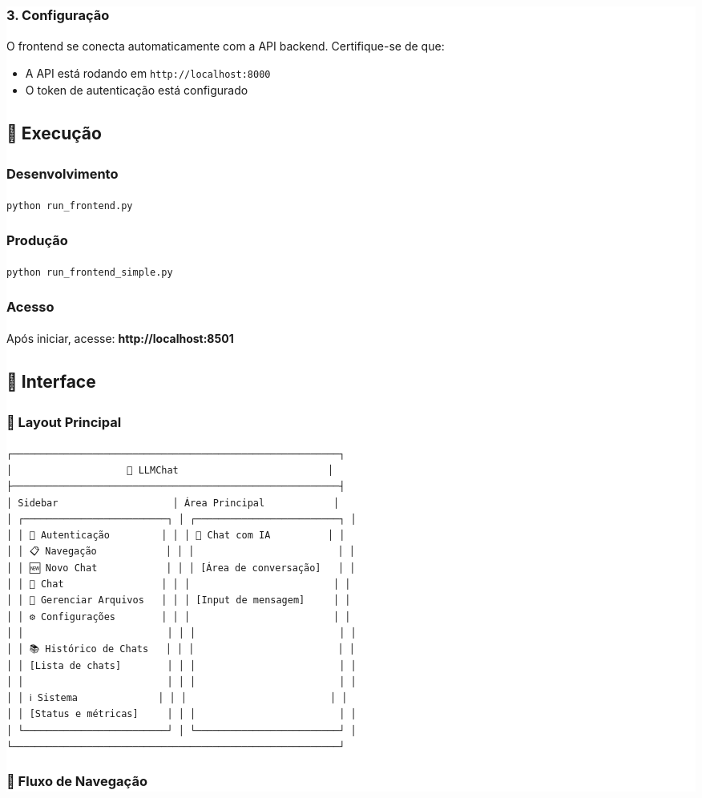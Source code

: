 ### 3. Configuração

O frontend se conecta automaticamente com a API backend. Certifique-se de que:

- A API está rodando em `http://localhost:8000`
- O token de autenticação está configurado

## 🚀 Execução

### Desenvolvimento

```bash
python run_frontend.py
```

### Produção

```bash
python run_frontend_simple.py
```

### Acesso

Após iniciar, acesse: **http://localhost:8501**

## 🎨 Interface

### 📱 Layout Principal

```
┌─────────────────────────────────────────────────────────┐
│                    🤖 LLMChat                          │
├─────────────────────────────────────────────────────────┤
│ Sidebar                    │ Área Principal            │
│ ┌─────────────────────────┐ │ ┌─────────────────────────┐ │
│ │ 🔐 Autenticação         │ │ │ 💬 Chat com IA          │ │
│ │ 📋 Navegação            │ │ │                         │ │
│ │ 🆕 Novo Chat            │ │ │ [Área de conversação]   │ │
│ │ 💬 Chat                 │ │ │                         │ │
│ │ 📁 Gerenciar Arquivos   │ │ │ [Input de mensagem]     │ │
│ │ ⚙️ Configurações        │ │ │                         │ │
│ │                         │ │ │                         │ │
│ │ 📚 Histórico de Chats   │ │ │                         │ │
│ │ [Lista de chats]        │ │ │                         │ │
│ │                         │ │ │                         │ │
│ │ ℹ️ Sistema              │ │ │                         │ │
│ │ [Status e métricas]     │ │ │                         │ │
│ └─────────────────────────┘ │ └─────────────────────────┘ │
└─────────────────────────────────────────────────────────┘
```

### 🔄 Fluxo de Navegação
